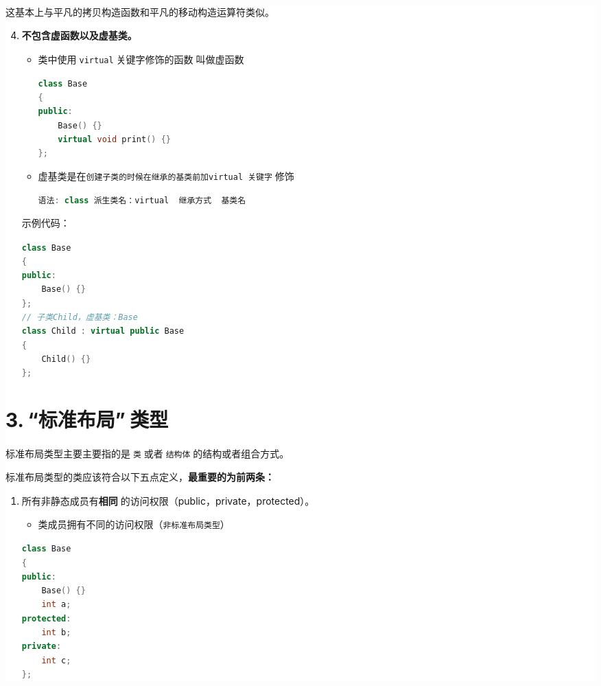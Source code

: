    这基本上与平凡的拷贝构造函数和平凡的移动构造运算符类似。



4. **不包含虚函数以及虚基类。**

   * 类中使用 `virtual` 关键字修饰的函数 叫做虚函数

     ```c++
     class Base 
     {
     public:
         Base() {}
         virtual void print() {}
     };
     ```

   * 虚基类是在`创建子类的时候在继承的基类前加virtual 关键字` 修饰

     ```c++
     语法: class 派生类名：virtual  继承方式  基类名
     ```

   示例代码：

   ```c++
   class Base 
   {
   public:
       Base() {}
   };
   // 子类Child，虚基类：Base
   class Child : virtual public Base 
   {
       Child() {}
   };
   ```

   



# 3. “标准布局” 类型



标准布局类型主要主要指的是 `类` 或者 `结构体` 的结构或者组合方式。

标准布局类型的类应该符合以下五点定义，**最重要的为前两条：**

1. 所有非静态成员有**相同** 的访问权限（public，private，protected）。

   * 类成员拥有不同的访问权限（`非标准布局类型`）

   ```c++
   class Base
   {
   public:
       Base() {}
       int a;
   protected:
       int b;
   private:
       int c;
   };
   ```
